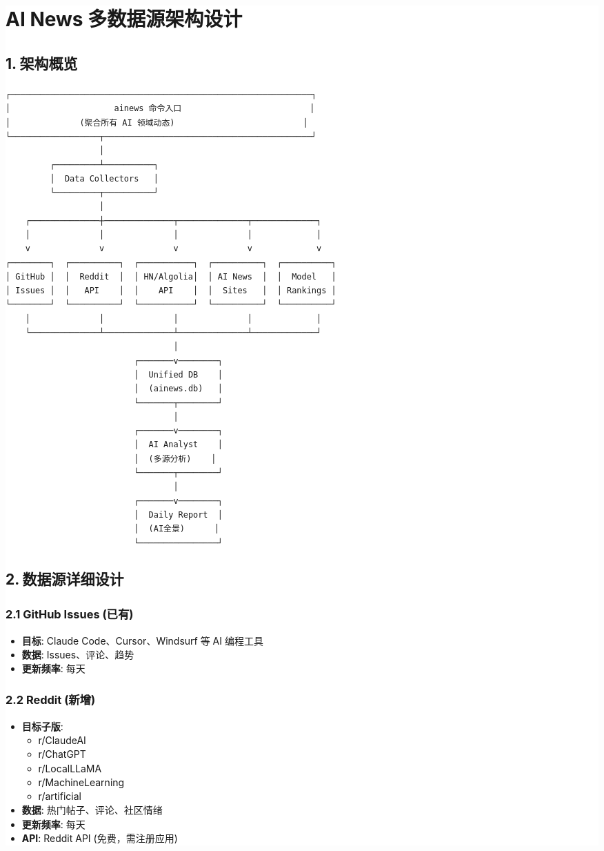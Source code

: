 # AI News 多数据源架构设计

## 1. 架构概览

```
┌─────────────────────────────────────────────────────────────┐
│                     ainews 命令入口                          │
│              (聚合所有 AI 领域动态)                          │
└──────────────────┬──────────────────────────────────────────┘
                   │
         ┌─────────┴──────────┐
         │  Data Collectors   │
         └─────────┬──────────┘
                   │
    ┌──────────────┼──────────────┬──────────────┬─────────────┐
    │              │              │              │             │
    v              v              v              v             v
┌────────┐  ┌──────────┐  ┌───────────┐  ┌──────────┐  ┌──────────┐
│ GitHub │  │  Reddit  │  │ HN/Algolia│  │ AI News  │  │  Model   │
│ Issues │  │   API    │  │    API    │  │  Sites   │  │ Rankings │
└────────┘  └──────────┘  └───────────┘  └──────────┘  └──────────┘
    │              │              │              │             │
    └──────────────┴──────────────┴──────────────┴─────────────┘
                                  │
                          ┌───────v────────┐
                          │  Unified DB    │
                          │  (ainews.db)   │
                          └───────┬────────┘
                                  │
                          ┌───────v────────┐
                          │  AI Analyst    │
                          │  (多源分析)    │
                          └───────┬────────┘
                                  │
                          ┌───────v────────┐
                          │  Daily Report  │
                          │  (AI全景)      │
                          └────────────────┘
```

## 2. 数据源详细设计

### 2.1 GitHub Issues (已有)
- **目标**: Claude Code、Cursor、Windsurf 等 AI 编程工具
- **数据**: Issues、评论、趋势
- **更新频率**: 每天

### 2.2 Reddit (新增)
- **目标子版**:
  - r/ClaudeAI
  - r/ChatGPT
  - r/LocalLLaMA
  - r/MachineLearning
  - r/artificial
- **数据**: 热门帖子、评论、社区情绪
- **更新频率**: 每天
- **API**: Reddit API (免费，需注册应用)
